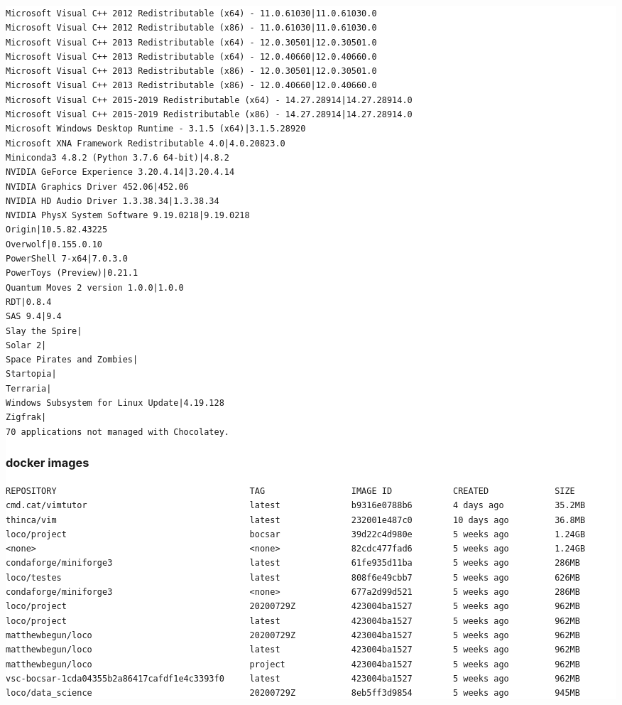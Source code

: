     Microsoft Visual C++ 2012 Redistributable (x64) - 11.0.61030|11.0.61030.0
    Microsoft Visual C++ 2012 Redistributable (x86) - 11.0.61030|11.0.61030.0
    Microsoft Visual C++ 2013 Redistributable (x64) - 12.0.30501|12.0.30501.0
    Microsoft Visual C++ 2013 Redistributable (x64) - 12.0.40660|12.0.40660.0
    Microsoft Visual C++ 2013 Redistributable (x86) - 12.0.30501|12.0.30501.0
    Microsoft Visual C++ 2013 Redistributable (x86) - 12.0.40660|12.0.40660.0
    Microsoft Visual C++ 2015-2019 Redistributable (x64) - 14.27.28914|14.27.28914.0
    Microsoft Visual C++ 2015-2019 Redistributable (x86) - 14.27.28914|14.27.28914.0
    Microsoft Windows Desktop Runtime - 3.1.5 (x64)|3.1.5.28920
    Microsoft XNA Framework Redistributable 4.0|4.0.20823.0
    Miniconda3 4.8.2 (Python 3.7.6 64-bit)|4.8.2
    NVIDIA GeForce Experience 3.20.4.14|3.20.4.14
    NVIDIA Graphics Driver 452.06|452.06
    NVIDIA HD Audio Driver 1.3.38.34|1.3.38.34
    NVIDIA PhysX System Software 9.19.0218|9.19.0218
    Origin|10.5.82.43225
    Overwolf|0.155.0.10
    PowerShell 7-x64|7.0.3.0
    PowerToys (Preview)|0.21.1
    Quantum Moves 2 version 1.0.0|1.0.0
    RDT|0.8.4
    SAS 9.4|9.4
    Slay the Spire|
    Solar 2|
    Space Pirates and Zombies|
    Startopia|
    Terraria|
    Windows Subsystem for Linux Update|4.19.128
    Zigfrak|
    70 applications not managed with Chocolatey.

### docker images

    REPOSITORY                                      TAG                 IMAGE ID            CREATED             SIZE
    cmd.cat/vimtutor                                latest              b9316e0788b6        4 days ago          35.2MB
    thinca/vim                                      latest              232001e487c0        10 days ago         36.8MB
    loco/project                                    bocsar              39d22c4d980e        5 weeks ago         1.24GB
    <none>                                          <none>              82cdc477fad6        5 weeks ago         1.24GB
    condaforge/miniforge3                           latest              61fe935d11ba        5 weeks ago         286MB
    loco/testes                                     latest              808f6e49cbb7        5 weeks ago         626MB
    condaforge/miniforge3                           <none>              677a2d99d521        5 weeks ago         286MB
    loco/project                                    20200729Z           423004ba1527        5 weeks ago         962MB
    loco/project                                    latest              423004ba1527        5 weeks ago         962MB
    matthewbegun/loco                               20200729Z           423004ba1527        5 weeks ago         962MB
    matthewbegun/loco                               latest              423004ba1527        5 weeks ago         962MB
    matthewbegun/loco                               project             423004ba1527        5 weeks ago         962MB
    vsc-bocsar-1cda04355b2a86417cafdf1e4c3393f0     latest              423004ba1527        5 weeks ago         962MB
    loco/data_science                               20200729Z           8eb5ff3d9854        5 weeks ago         945MB